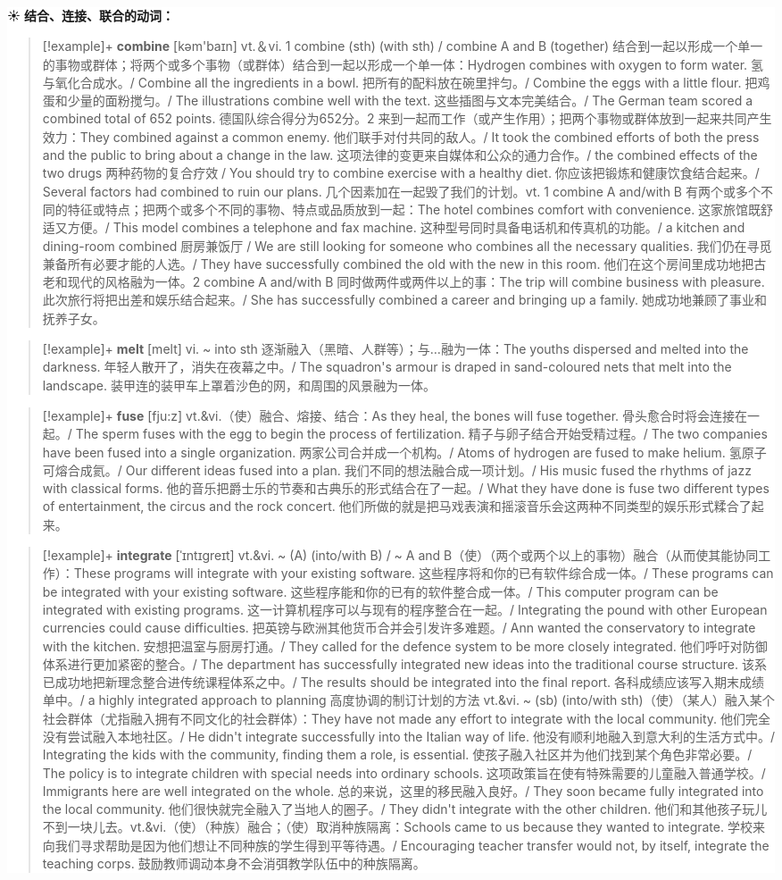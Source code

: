☀ <span class="category">**结合、连接、联合的动词：**</span>
>[!example]+ <span class="vocabulary">**combine**</span> [kəm'baɪn] 
> <span class="definition">vt.＆vi. 1 combine (sth) (with sth) / combine A and B (together) 结合到一起以形成一个单一的事物或群体；将两个或多个事物（或群体）结合到一起以形成一个单一体：</span>Hydrogen combines with oxygen to form water. 氢与氧化合成水。/ Combine all the ingredients in a bowl. 把所有的配料放在碗里拌匀。/ Combine the eggs with a little flour. 把鸡蛋和少量的面粉搅匀。/ The illustrations combine well with the text. 这些插图与文本完美结合。/ The German team scored a combined total of 652 points. 德国队综合得分为652分。<span class="definition">2 来到一起而工作（或产生作用）；把两个事物或群体放到一起来共同产生效力：</span>They combined against a common enemy. 他们联手对付共同的敌人。/ It took the combined efforts of both the press and the public to bring about a change in the law. 这项法律的变更来自媒体和公众的通力合作。/ the combined effects of the two drugs 两种药物的复合疗效 / You should try to combine exercise with a healthy diet. 你应该把锻炼和健康饮食结合起来。/ Several factors had combined to ruin our plans. 几个因素加在一起毁了我们的计划。<span class="definition">vt. 1 combine A and/with B 有两个或多个不同的特征或特点；把两个或多个不同的事物、特点或品质放到一起：</span>The hotel combines comfort with convenience. 这家旅馆既舒适又方便。/ This model combines a telephone and fax machine. 这种型号同时具备电话机和传真机的功能。/ a kitchen and dining-room combined 厨房兼饭厅 / We are still looking for someone who combines all the necessary qualities. 我们仍在寻觅兼备所有必要才能的人选。/ They have successfully combined the old with the new in this room. 他们在这个房间里成功地把古老和现代的风格融为一体。<span class="definition">2 combine A and/with B 同时做两件或两件以上的事：</span>The trip will combine business with pleasure. 此次旅行将把出差和娱乐结合起来。/ She has successfully combined a career and bringing up a family. 她成功地兼顾了事业和抚养子女。
                       
>[!example]+ <span class="vocabulary">**melt**</span> [melt]
> <span class="definition">vi. ~ into sth 逐渐融入（黑暗、人群等）；与…融为一体：</span>The youths dispersed and melted into the darkness. 年轻人散开了，消失在夜幕之中。/ The squadron's armour is draped in sand-coloured nets that melt into the landscape. 装甲连的装甲车上罩着沙色的网，和周围的风景融为一体。          
           
>[!example]+ <span class="vocabulary">**fuse**</span> [fju:z]
> <span class="definition">vt.&vi.（使）融合、熔接、结合：</span>As they heal, the bones will fuse together. 骨头愈合时将会连接在一起。/ The sperm fuses with the egg to begin the process of fertilization. 精子与卵子结合开始受精过程。/ The two companies have been fused into a single organization. 两家公司合并成一个机构。/ Atoms of hydrogen are fused to make helium. 氢原子可熔合成氦。/ Our different ideas fused into a plan. 我们不同的想法融合成一项计划。/ His music fused the rhythms of jazz with classical forms. 他的音乐把爵士乐的节奏和古典乐的形式结合在了一起。/ What they have done is fuse two different types of entertainment, the circus and the rock concert. 他们所做的就是把马戏表演和摇滚音乐会这两种不同类型的娱乐形式糅合了起来。
           
>[!example]+ <span class="vocabulary">**integrate**</span> [ˈɪntɪgreɪt]
> <span class="definition">vt.&vi. ~ (A) (into/with B) / ~ A and B（使）（两个或两个以上的事物）融合（从而使其能协同工作）：</span>These programs will integrate with your existing software. 这些程序将和你的已有软件综合成一体。/ These programs can be integrated with your existing software. 这些程序能和你的已有的软件整合成一体。/ This computer program can be integrated with existing programs. 这一计算机程序可以与现有的程序整合在一起。/ Integrating the pound with other European currencies could cause difficulties. 把英镑与欧洲其他货币合并会引发许多难题。/ Ann wanted the conservatory to integrate with the kitchen. 安想把温室与厨房打通。/ They called for the defence system to be more closely integrated. 他们呼吁对防御体系进行更加紧密的整合。/ The department has successfully integrated new ideas into the traditional course structure. 该系已成功地把新理念整合进传统课程体系之中。/ The results should be integrated into the final report. 各科成绩应该写入期末成绩单中。/ a highly integrated approach to planning 高度协调的制订计划的方法 <span class="definition">vt.&vi. ~ (sb) (into/with sth)（使）（某人）融入某个社会群体（尤指融入拥有不同文化的社会群体）：</span>They have not made any effort to integrate with the local community. 他们完全没有尝试融入本地社区。/ He didn't integrate successfully into the Italian way of life. 他没有顺利地融入到意大利的生活方式中。/ Integrating the kids with the community, finding them a role, is essential. 使孩子融入社区并为他们找到某个角色非常必要。/ The policy is to integrate children with special needs into ordinary schools. 这项政策旨在使有特殊需要的儿童融入普通学校。/ Immigrants here are well integrated on the whole. 总的来说，这里的移民融入良好。/ They soon became fully integrated into the local community. 他们很快就完全融入了当地人的圈子。/ They didn't integrate with the other children. 他们和其他孩子玩儿不到一块儿去。<span class="definition">vt.&vi.（使）（种族）融合；（使）取消种族隔离：</span>Schools came to us because they wanted to integrate. 学校来向我们寻求帮助是因为他们想让不同种族的学生得到平等待遇。/ Encouraging teacher transfer would not, by itself, integrate the teaching corps. 鼓励教师调动本身不会消弭教学队伍中的种族隔离。

